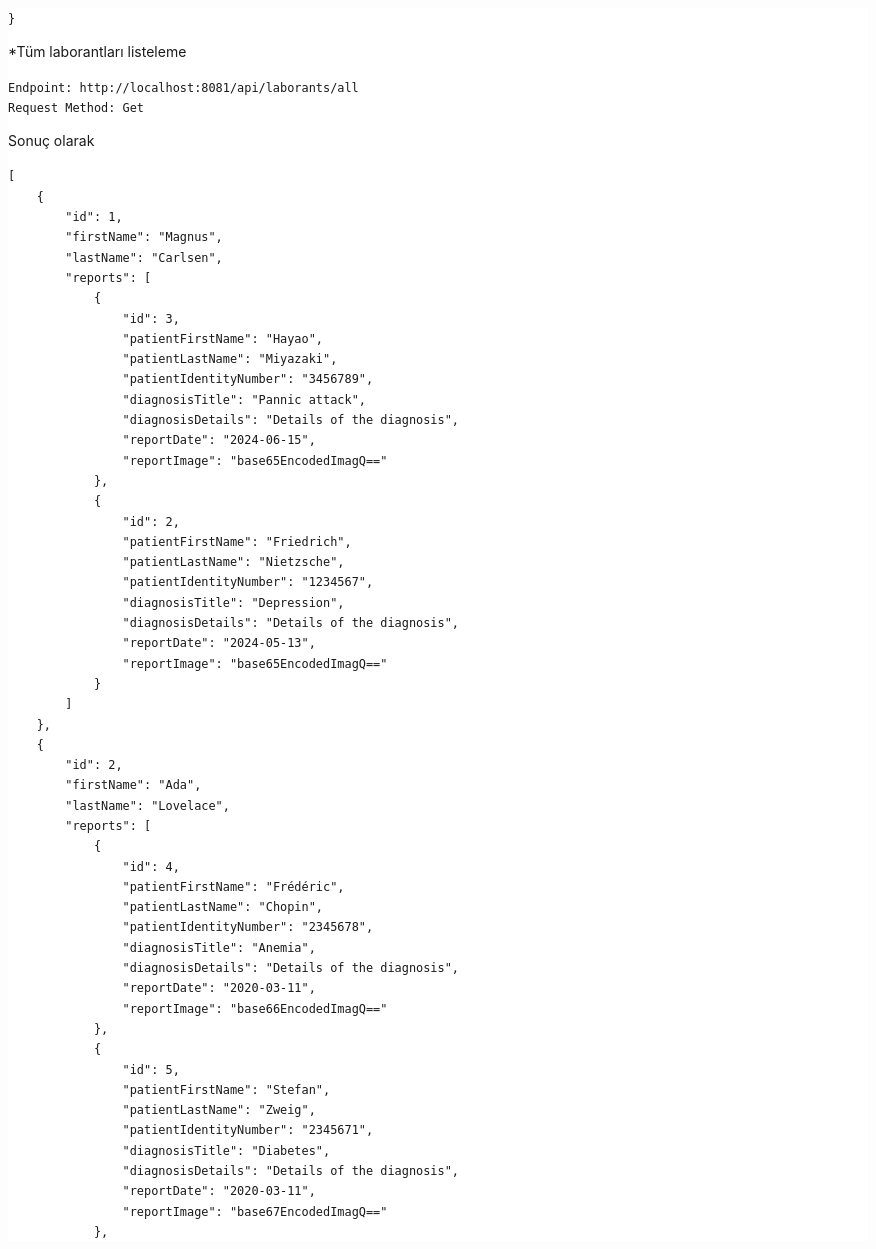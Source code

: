 ```
}
```
*Tüm laborantları listeleme

```
Endpoint: http://localhost:8081/api/laborants/all
Request Method: Get

```
Sonuç olarak
```
[
    {
        "id": 1,
        "firstName": "Magnus",
        "lastName": "Carlsen",
        "reports": [
            {
                "id": 3,
                "patientFirstName": "Hayao",
                "patientLastName": "Miyazaki",
                "patientIdentityNumber": "3456789",
                "diagnosisTitle": "Pannic attack",
                "diagnosisDetails": "Details of the diagnosis",
                "reportDate": "2024-06-15",
                "reportImage": "base65EncodedImagQ=="
            },
            {
                "id": 2,
                "patientFirstName": "Friedrich",
                "patientLastName": "Nietzsche",
                "patientIdentityNumber": "1234567",
                "diagnosisTitle": "Depression",
                "diagnosisDetails": "Details of the diagnosis",
                "reportDate": "2024-05-13",
                "reportImage": "base65EncodedImagQ=="
            }
        ]
    },
    {
        "id": 2,
        "firstName": "Ada",
        "lastName": "Lovelace",
        "reports": [
            {
                "id": 4,
                "patientFirstName": "Frédéric",
                "patientLastName": "Chopin",
                "patientIdentityNumber": "2345678",
                "diagnosisTitle": "Anemia",
                "diagnosisDetails": "Details of the diagnosis",
                "reportDate": "2020-03-11",
                "reportImage": "base66EncodedImagQ=="
            },
            {
                "id": 5,
                "patientFirstName": "Stefan",
                "patientLastName": "Zweig",
                "patientIdentityNumber": "2345671",
                "diagnosisTitle": "Diabetes",
                "diagnosisDetails": "Details of the diagnosis",
                "reportDate": "2020-03-11",
                "reportImage": "base67EncodedImagQ=="
            },
```